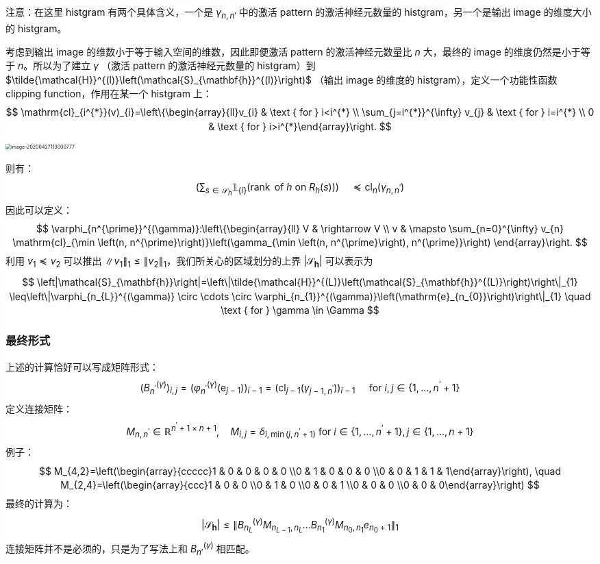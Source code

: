 注意：在这里 histgram 有两个具体含义，一个是 $\gamma_{n,n'}$ 中的激活 pattern 的激活神经元数量的 histgram，另一个是输出 image 的维度大小的 histgram。

考虑到输出 image 的维数小于等于输入空间的维数，因此即便激活 pattern 的激活神经元数量比 $n$ 大，最终的 image 的维度仍然是小于等于 $n$。所以为了建立 $\gamma$ （激活 pattern 的激活神经元数量的 histgram）到 $\tilde{\mathcal{H}}^{(l)}\left(\mathcal{S}_{\mathbf{h}}^{(l)}\right)$ （输出 image 的维度的 histgram），定义一个功能性函数 clipping function，作用在某一个 histgram 上：
$$
\mathrm{cl}_{i^{*}}(v)_{i}=\left\{\begin{array}{ll}v_{i} & \text { for } i<i^{*} \\ \sum_{j=i^{*}}^{\infty} v_{j} & \text { for } i=i^{*} \\ 0 & \text { for } i>i^{*}\end{array}\right.
$$
<img src="/Users/xieyutong/Library/Application Support/typora-user-images/image-20200427113000777.png" alt="image-20200427113000777" style="zoom:50%;" />

则有：
$$
\left(\sum_{s \in \mathcal{S}_{h}} \mathbb{1}_{\{i\}}\left(\operatorname{rank} \text { of } h \text { on } R_{h}(s)\right)\right) \quad \preceq \mathrm{cl}_{n}\left(\gamma_{n, n^{\prime}}\right)
$$
因此可以定义：
$$
\varphi_{n^{\prime}}^{(\gamma)}:\left\{\begin{array}{ll}
V & \rightarrow V \\
v & \mapsto \sum_{n=0}^{\infty} v_{n} \mathrm{cl}_{\min \left(n, n^{\prime}\right)}\left(\gamma_{\min \left(n, n^{\prime}\right), n^{\prime}}\right)
\end{array}\right.
$$
利用 $v_1 \preceq v_2$ 可以推出 $\left\|v_{1}\right\|_{1} \leq\left\|v_{2}\right\|_{1}$，我们所关心的区域划分的上界 $\left|\mathcal{S}_{\mathbf{h}}\right|$ 可以表示为
$$
\left|\mathcal{S}_{\mathbf{h}}\right|=\left\|\tilde{\mathcal{H}}^{(L)}\left(\mathcal{S}_{\mathbf{h}}^{(L)}\right)\right\|_{1} \leq\left\|\varphi_{n_{L}}^{(\gamma)} \circ \cdots \circ \varphi_{n_{1}}^{(\gamma)}\left(\mathrm{e}_{n_{0}}\right)\right\|_{1} \quad \text { for } \gamma \in \Gamma
$$

### 最终形式

上述的计算恰好可以写成矩阵形式：
$$
\left(B_{n^{\prime}}^{(\gamma)}\right)_{i, j}=\left(\varphi_{n^{\prime}}^{(\gamma)}\left(\mathrm{e}_{j-1}\right)\right)_{i-1}=\left(\mathrm{cl}_{j-1}\left(\gamma_{j-1, n^{\prime}}\right)\right)_{i-1} \quad \text { for } i, j \in\left\{1, \ldots, n^{\prime}+1\right\}
$$
定义连接矩阵：
$$
M_{n, n^{\prime}} \in \mathbb{R}^{n^{\prime}+1 \times n+1}, \quad M_{i, j}=\delta_{i, \min \left(j, n^{\prime}+1\right)} \text { for } i \in\left\{1, \ldots, n^{\prime}+1\right\}, j \in\{1, \ldots, n+1\}
$$
例子：
$$
M_{4,2}=\left(\begin{array}{ccccc}1 & 0 & 0 & 0 & 0 \\0 & 1 & 0 & 0 & 0 \\0 & 0 & 1 & 1 & 1\end{array}\right), \quad M_{2,4}=\left(\begin{array}{ccc}1 & 0 & 0 \\0 & 1 & 0 \\0 & 0 & 1 \\0 & 0 & 0 \\0 & 0 & 0\end{array}\right)
$$
最终的计算为：
$$
\left|\mathcal{S}_{\mathbf{h}}\right| \leq\left\|B_{n_{L}}^{(\gamma)} M_{n_{L-1}, n_{L}} \ldots B_{n_{1}}^{(\gamma)} M_{n_{0}, n_{1}} e_{n_{0}+1}\right\|_{1}
$$
连接矩阵并不是必须的，只是为了写法上和 $B_{n'}^{(\gamma)}$ 相匹配。

